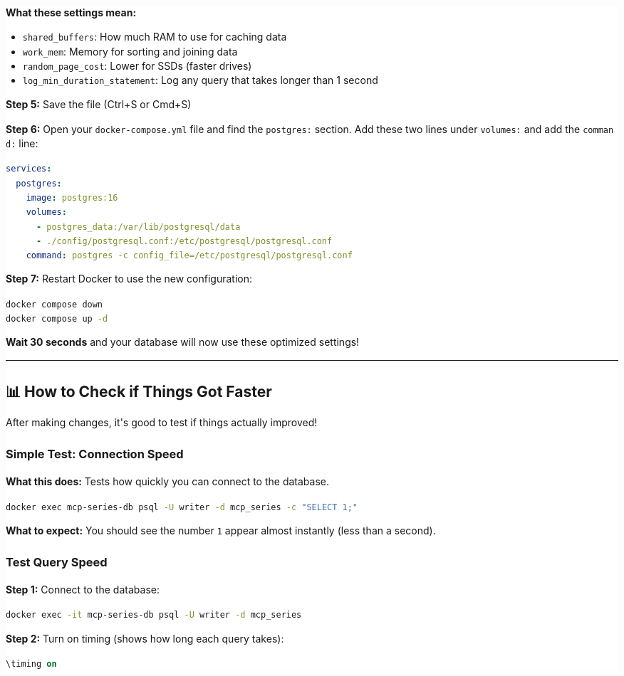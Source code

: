 
**What these settings mean:**
- `shared_buffers`: How much RAM to use for caching data
- `work_mem`: Memory for sorting and joining data
- `random_page_cost`: Lower for SSDs (faster drives)
- `log_min_duration_statement`: Log any query that takes longer than 1 second

**Step 5:** Save the file (Ctrl+S or Cmd+S)

**Step 6:** Open your `docker-compose.yml` file and find the `postgres:` section. Add these two lines under `volumes:` and add the `command:` line:

```yaml
services:
  postgres:
    image: postgres:16
    volumes:
      - postgres_data:/var/lib/postgresql/data
      - ./config/postgresql.conf:/etc/postgresql/postgresql.conf
    command: postgres -c config_file=/etc/postgresql/postgresql.conf
```

**Step 7:** Restart Docker to use the new configuration:
```bash
docker compose down
docker compose up -d
```

**Wait 30 seconds** and your database will now use these optimized settings!

---

## 📊 How to Check if Things Got Faster

After making changes, it's good to test if things actually improved!

### Simple Test: Connection Speed

**What this does:** Tests how quickly you can connect to the database.

```bash
docker exec mcp-series-db psql -U writer -d mcp_series -c "SELECT 1;"
```

**What to expect:** You should see the number `1` appear almost instantly (less than a second).

### Test Query Speed

**Step 1:** Connect to the database:
```bash
docker exec -it mcp-series-db psql -U writer -d mcp_series
```

**Step 2:** Turn on timing (shows how long each query takes):
```sql
\timing on
```
